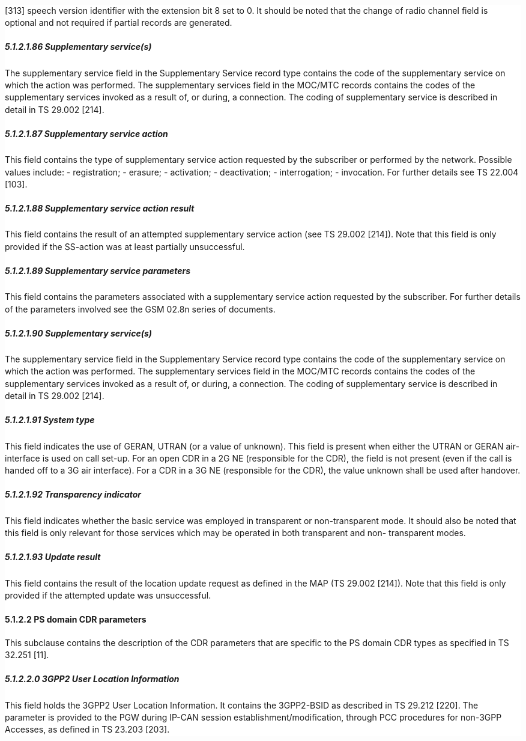 [313] speech version identifier with the extension bit 8 set to 0.
It should be noted that the change of radio channel field is optional and not
required if partial records are generated.
##### 5.1.2.1.86 Supplementary service(s)
The supplementary service field in the Supplementary Service record type
contains the code of the supplementary service on which the action was
performed.
The supplementary services field in the MOC/MTC records contains the codes of
the supplementary services invoked as a result of, or during, a connection.
The coding of supplementary service is described in detail in TS 29.002 [214].
##### 5.1.2.1.87 Supplementary service action
This field contains the type of supplementary service action requested by the
subscriber or performed by the network. Possible values include:
\- registration;
\- erasure;
\- activation;
\- deactivation;
\- interrogation;
\- invocation.
For further details see TS 22.004 [103].
##### 5.1.2.1.88 Supplementary service action result
This field contains the result of an attempted supplementary service action
(see TS 29.002 [214]). Note that this field is only provided if the SS-action
was at least partially unsuccessful.
##### 5.1.2.1.89 Supplementary service parameters
This field contains the parameters associated with a supplementary service
action requested by the subscriber. For further details of the parameters
involved see the GSM 02.8n series of documents.
##### 5.1.2.1.90 Supplementary service(s)
The supplementary service field in the Supplementary Service record type
contains the code of the supplementary service on which the action was
performed.
The supplementary services field in the MOC/MTC records contains the codes of
the supplementary services invoked as a result of, or during, a connection.
The coding of supplementary service is described in detail in TS 29.002 [214].
##### 5.1.2.1.91 System type
This field indicates the use of GERAN, UTRAN (or a value of unknown). This
field is present when either the UTRAN or GERAN air-interface is used on call
set-up. For an open CDR in a 2G NE (responsible for the CDR), the field is not
present (even if the call is handed off to a 3G air interface). For a CDR in a
3G NE (responsible for the CDR), the value unknown shall be used after
handover.
##### 5.1.2.1.92 Transparency indicator
This field indicates whether the basic service was employed in transparent or
non-transparent mode. It should also be noted that this field is only relevant
for those services which may be operated in both transparent and non-
transparent modes.
##### 5.1.2.1.93 Update result
This field contains the result of the location update request as defined in
the MAP (TS 29.002 [214]). Note that this field is only provided if the
attempted update was unsuccessful.
#### 5.1.2.2 PS domain CDR parameters
This subclause contains the description of the CDR parameters that are
specific to the PS domain CDR types as specified in TS 32.251 [11].
##### 5.1.2.2.0 3GPP2 User Location Information
This field holds the 3GPP2 User Location Information. It contains the
3GPP2-BSID as described in TS 29.212 [220].
The parameter is provided to the PGW during IP-CAN session
establishment/modification, through PCC procedures for non-3GPP Accesses, as
defined in TS 23.203 [203].